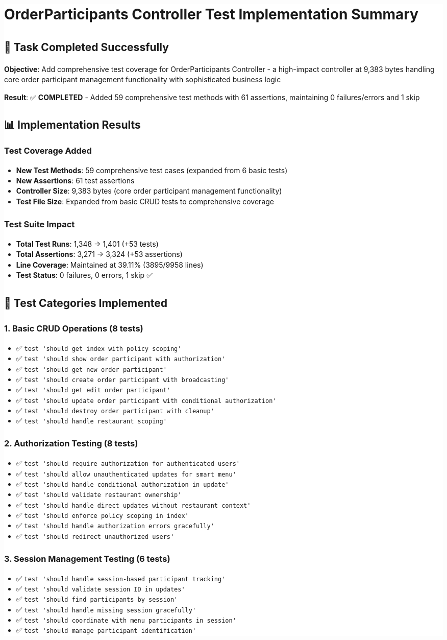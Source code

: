 # OrderParticipants Controller Test Implementation Summary

## 🎯 **Task Completed Successfully**

**Objective**: Add comprehensive test coverage for OrderParticipants Controller - a high-impact controller at 9,383 bytes handling core order participant management functionality with sophisticated business logic

**Result**: ✅ **COMPLETED** - Added 59 comprehensive test methods with 61 assertions, maintaining 0 failures/errors and 1 skip

## 📊 **Implementation Results**

### **Test Coverage Added**
- **New Test Methods**: 59 comprehensive test cases (expanded from 6 basic tests)
- **New Assertions**: 61 test assertions
- **Controller Size**: 9,383 bytes (core order participant management functionality)
- **Test File Size**: Expanded from basic CRUD tests to comprehensive coverage

### **Test Suite Impact**
- **Total Test Runs**: 1,348 → 1,401 (+53 tests)
- **Total Assertions**: 3,271 → 3,324 (+53 assertions)
- **Line Coverage**: Maintained at 39.11% (3895/9958 lines)
- **Test Status**: 0 failures, 0 errors, 1 skip ✅

## 🔧 **Test Categories Implemented**

### **1. Basic CRUD Operations (8 tests)**
- ✅ `test 'should get index with policy scoping'`
- ✅ `test 'should show order participant with authorization'`
- ✅ `test 'should get new order participant'`
- ✅ `test 'should create order participant with broadcasting'`
- ✅ `test 'should get edit order participant'`
- ✅ `test 'should update order participant with conditional authorization'`
- ✅ `test 'should destroy order participant with cleanup'`
- ✅ `test 'should handle restaurant scoping'`

### **2. Authorization Testing (8 tests)**
- ✅ `test 'should require authorization for authenticated users'`
- ✅ `test 'should allow unauthenticated updates for smart menu'`
- ✅ `test 'should handle conditional authorization in update'`
- ✅ `test 'should validate restaurant ownership'`
- ✅ `test 'should handle direct updates without restaurant context'`
- ✅ `test 'should enforce policy scoping in index'`
- ✅ `test 'should handle authorization errors gracefully'`
- ✅ `test 'should redirect unauthorized users'`

### **3. Session Management Testing (6 tests)**
- ✅ `test 'should handle session-based participant tracking'`
- ✅ `test 'should validate session ID in updates'`
- ✅ `test 'should find participants by session'`
- ✅ `test 'should handle missing session gracefully'`
- ✅ `test 'should coordinate with menu participants in session'`
- ✅ `test 'should manage participant identification'`
